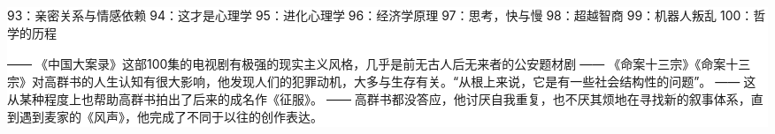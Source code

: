 93：亲密关系与情感依赖
94：这才是心理学
95：进化心理学
96：经济学原理
97：思考，快与慢
98：超越智商
99：机器人叛乱
100：哲学的历程

——
《中国大案录》这部100集的电视剧有极强的现实主义风格，几乎是前无古人后无来者的公安题材剧
——
《命案十三宗》《命案十三宗》对高群书的人生认知有很大影响，他发现人们的犯罪动机，大多与生存有关。“从根上来说，它是有一些社会结构性的问题”。
——
这从某种程度上也帮助高群书拍出了后来的成名作《征服》。
——
高群书都没答应，他讨厌自我重复，也不厌其烦地在寻找新的叙事体系，直到遇到麦家的《风声》，他完成了不同于以往的创作表达。
